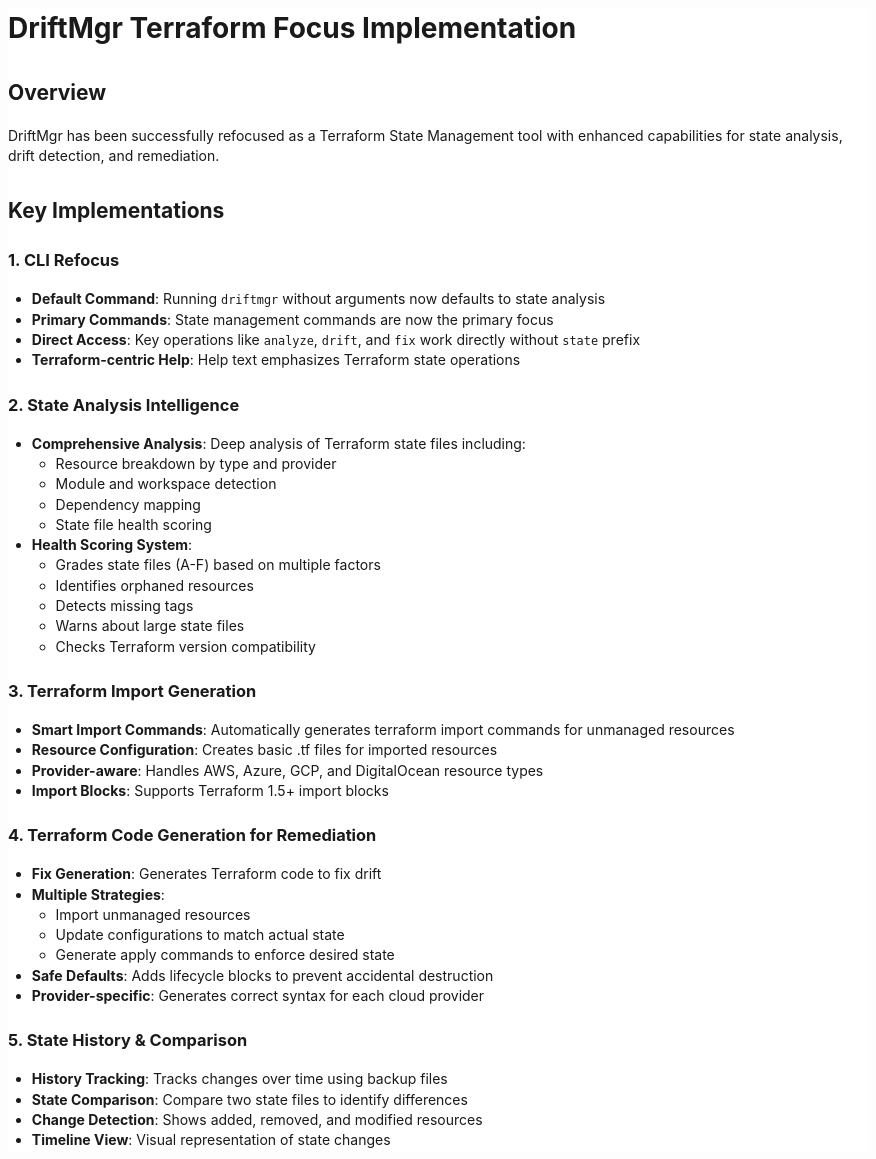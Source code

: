 # DriftMgr Terraform Focus Implementation

## Overview
DriftMgr has been successfully refocused as a Terraform State Management tool with enhanced capabilities for state analysis, drift detection, and remediation.

## Key Implementations

### 1. CLI Refocus
- **Default Command**: Running `driftmgr` without arguments now defaults to state analysis
- **Primary Commands**: State management commands are now the primary focus
- **Direct Access**: Key operations like `analyze`, `drift`, and `fix` work directly without `state` prefix
- **Terraform-centric Help**: Help text emphasizes Terraform state operations

### 2. State Analysis Intelligence
- **Comprehensive Analysis**: Deep analysis of Terraform state files including:
  - Resource breakdown by type and provider
  - Module and workspace detection
  - Dependency mapping
  - State file health scoring
- **Health Scoring System**: 
  - Grades state files (A-F) based on multiple factors
  - Identifies orphaned resources
  - Detects missing tags
  - Warns about large state files
  - Checks Terraform version compatibility

### 3. Terraform Import Generation
- **Smart Import Commands**: Automatically generates terraform import commands for unmanaged resources
- **Resource Configuration**: Creates basic .tf files for imported resources
- **Provider-aware**: Handles AWS, Azure, GCP, and DigitalOcean resource types
- **Import Blocks**: Supports Terraform 1.5+ import blocks

### 4. Terraform Code Generation for Remediation
- **Fix Generation**: Generates Terraform code to fix drift
- **Multiple Strategies**:
  - Import unmanaged resources
  - Update configurations to match actual state
  - Generate apply commands to enforce desired state
- **Safe Defaults**: Adds lifecycle blocks to prevent accidental destruction
- **Provider-specific**: Generates correct syntax for each cloud provider

### 5. State History & Comparison
- **History Tracking**: Tracks changes over time using backup files
- **State Comparison**: Compare two state files to identify differences
- **Change Detection**: Shows added, removed, and modified resources
- **Timeline View**: Visual representation of state changes
